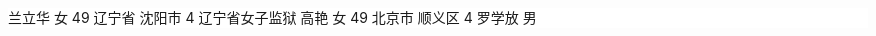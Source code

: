    <td>
   </td>
  </tr>
  <tr>
   <td>
    兰立华
   </td>
   <td>
    女
   </td>
   <td>
    49
   </td>
   <td>
    辽宁省
   </td>
   <td>
    沈阳市
   </td>
   <td>
   </td>
   <td>
   </td>
   <td>
    4
   </td>
   <td>
    辽宁省女子监狱
   </td>
  </tr>
  <tr>
   <td>
    高艳
   </td>
   <td>
    女
   </td>
   <td>
    49
   </td>
   <td>
    北京市
   </td>
   <td>
   </td>
   <td>
    顺义区
   </td>
   <td>
   </td>
   <td>
    4
   </td>
   <td>
   </td>
  </tr>
  <tr>
   <td>
    罗学放
   </td>
   <td>
    男
   </td>
   <td>